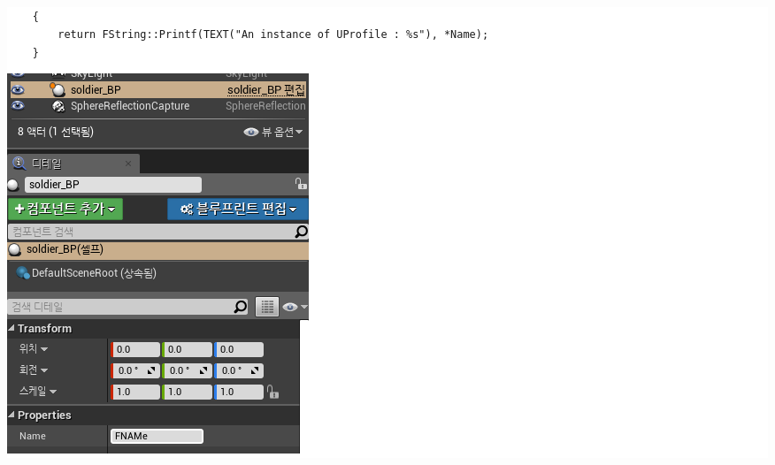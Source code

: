 ```
    {
    	return FString::Printf(TEXT("An instance of UProfile : %s"), *Name);
    }
```
![](Untitled-46a8810f-cb90-4968-bdbf-bfc235f2cc2c.png)